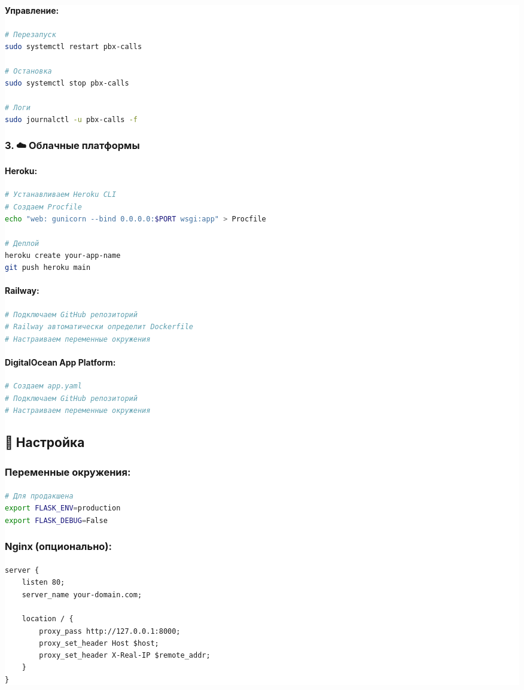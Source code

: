 #### Управление:
```bash
# Перезапуск
sudo systemctl restart pbx-calls

# Остановка
sudo systemctl stop pbx-calls

# Логи
sudo journalctl -u pbx-calls -f
```

### 3. ☁️ Облачные платформы

#### Heroku:
```bash
# Устанавливаем Heroku CLI
# Создаем Procfile
echo "web: gunicorn --bind 0.0.0.0:$PORT wsgi:app" > Procfile

# Деплой
heroku create your-app-name
git push heroku main
```

#### Railway:
```bash
# Подключаем GitHub репозиторий
# Railway автоматически определит Dockerfile
# Настраиваем переменные окружения
```

#### DigitalOcean App Platform:
```bash
# Создаем app.yaml
# Подключаем GitHub репозиторий
# Настраиваем переменные окружения
```

## 🔧 Настройка

### Переменные окружения:
```bash
# Для продакшена
export FLASK_ENV=production
export FLASK_DEBUG=False
```

### Nginx (опционально):
```nginx
server {
    listen 80;
    server_name your-domain.com;
    
    location / {
        proxy_pass http://127.0.0.1:8000;
        proxy_set_header Host $host;
        proxy_set_header X-Real-IP $remote_addr;
    }
}
```
